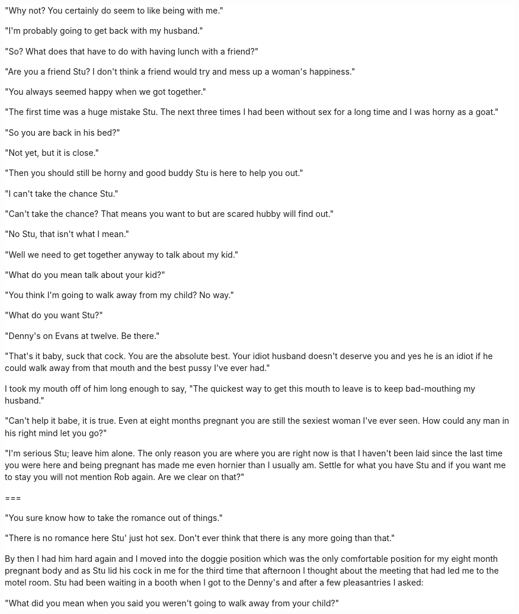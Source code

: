 "Why not? You certainly do seem to like being with me." 

"I'm probably going to get back with my husband." 

"So? What does that have to do with having lunch with a friend?" 

"Are you a friend Stu? I don't think a friend would try and mess up a woman's happiness." 

"You always seemed happy when we got together." 

"The first time was a huge mistake Stu. The next three times I had been without sex for a long time and I was horny as a goat." 

"So you are back in his bed?" 

"Not yet, but it is close." 

"Then you should still be horny and good buddy Stu is here to help you out." 

"I can't take the chance Stu." 

"Can't take the chance? That means you want to but are scared hubby will find out." 

"No Stu, that isn't what I mean." 

"Well we need to get together anyway to talk about my kid." 

"What do you mean talk about your kid?" 

"You think I'm going to walk away from my child? No way." 

"What do you want Stu?" 

"Denny's on Evans at twelve. Be there." 

"That's it baby, suck that cock. You are the absolute best. Your idiot husband doesn't deserve you and yes he is an idiot if he could walk away from that mouth and the best pussy I've ever had." 

I took my mouth off of him long enough to say, "The quickest way to get this mouth to leave is to keep bad-mouthing my husband." 

"Can't help it babe, it is true. Even at eight months pregnant you are still the sexiest woman I've ever seen. How could any man in his right mind let you go?" 

"I'm serious Stu; leave him alone. The only reason you are where you are right now is that I haven't been laid since the last time you were here and being pregnant has made me even hornier than I usually am. Settle for what you have Stu and if you want me to stay you will not mention Rob again. Are we clear on that?"  

===

"You sure know how to take the romance out of things." 

"There is no romance here Stu' just hot sex. Don't ever think that there is any more going than that." 

By then I had him hard again and I moved into the doggie position which was the only comfortable position for my eight month pregnant body and as Stu lid his cock in me for the third time that afternoon I thought about the meeting that had led me to the motel room. Stu had been waiting in a booth when I got to the Denny's and after a few pleasantries I asked: 

"What did you mean when you said you weren't going to walk away from your child?" 
